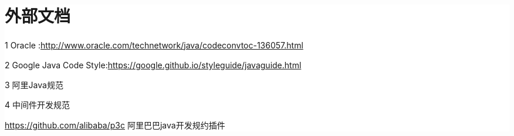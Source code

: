 # 外部文档
1 Oracle :http://www.oracle.com/technetwork/java/codeconvtoc-136057.html
   

2 Google Java Code Style:https://google.github.io/styleguide/javaguide.html

3 阿里Java规范

4 中间件开发规范

 

https://github.com/alibaba/p3c  阿里巴巴java开发规约插件